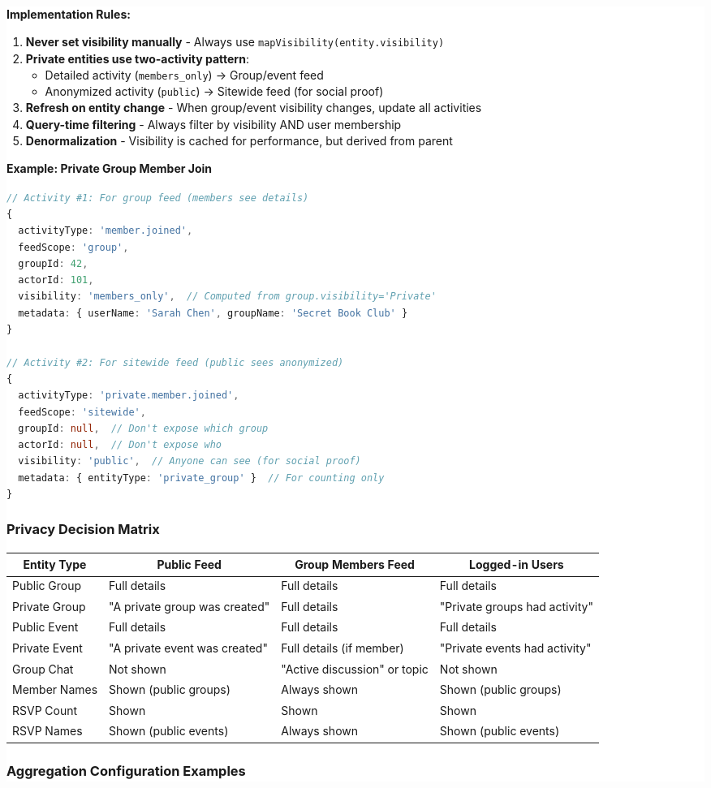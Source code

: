 **Implementation Rules:**
1. **Never set visibility manually** - Always use `mapVisibility(entity.visibility)`
2. **Private entities use two-activity pattern**:
   - Detailed activity (`members_only`) → Group/event feed
   - Anonymized activity (`public`) → Sitewide feed (for social proof)
3. **Refresh on entity change** - When group/event visibility changes, update all activities
4. **Query-time filtering** - Always filter by visibility AND user membership
5. **Denormalization** - Visibility is cached for performance, but derived from parent

**Example: Private Group Member Join**
```typescript
// Activity #1: For group feed (members see details)
{
  activityType: 'member.joined',
  feedScope: 'group',
  groupId: 42,
  actorId: 101,
  visibility: 'members_only',  // Computed from group.visibility='Private'
  metadata: { userName: 'Sarah Chen', groupName: 'Secret Book Club' }
}

// Activity #2: For sitewide feed (public sees anonymized)
{
  activityType: 'private.member.joined',
  feedScope: 'sitewide',
  groupId: null,  // Don't expose which group
  actorId: null,  // Don't expose who
  visibility: 'public',  // Anyone can see (for social proof)
  metadata: { entityType: 'private_group' }  // For counting only
}
```

### Privacy Decision Matrix

| Entity Type | Public Feed | Group Members Feed | Logged-in Users |
|------------|-------------|-------------------|-----------------|
| Public Group | Full details | Full details | Full details |
| Private Group | "A private group was created" | Full details | "Private groups had activity" |
| Public Event | Full details | Full details | Full details |
| Private Event | "A private event was created" | Full details (if member) | "Private events had activity" |
| Group Chat | Not shown | "Active discussion" or topic | Not shown |
| Member Names | Shown (public groups) | Always shown | Shown (public groups) |
| RSVP Count | Shown | Shown | Shown |
| RSVP Names | Shown (public events) | Always shown | Shown (public events) |

### Aggregation Configuration Examples
